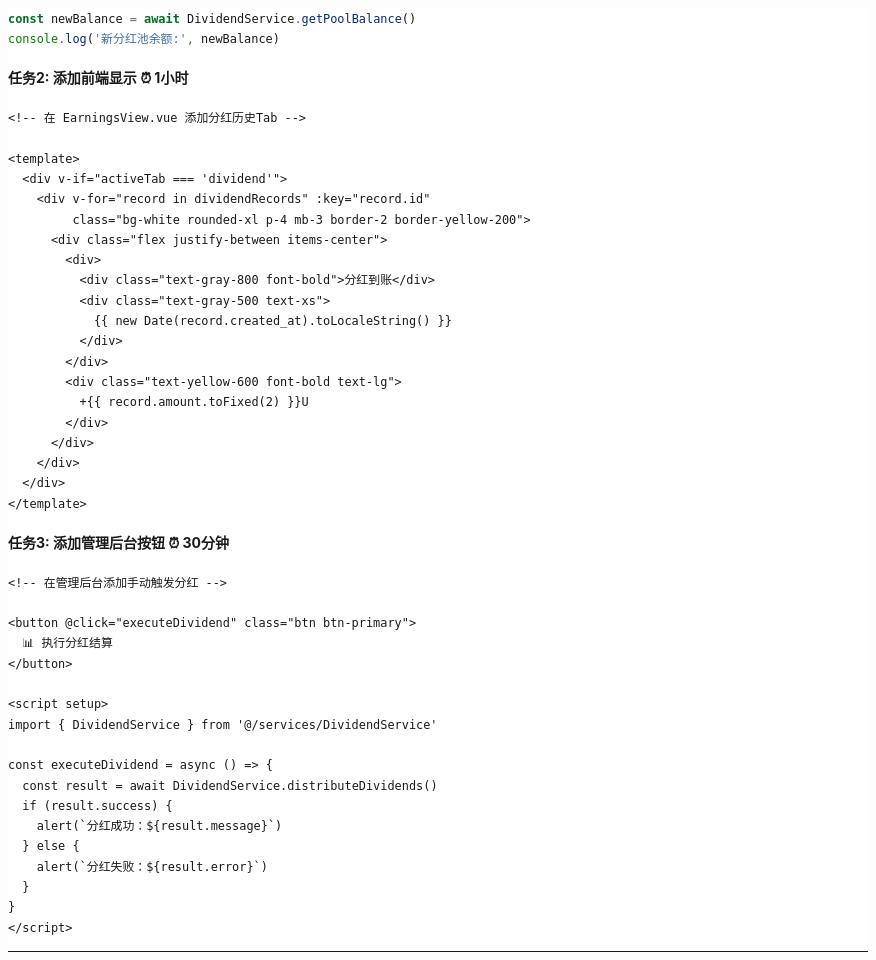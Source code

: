 ```javascript
const newBalance = await DividendService.getPoolBalance()
console.log('新分红池余额:', newBalance)
```

#### **任务2: 添加前端显示** ⏰ 1小时
```vue
<!-- 在 EarningsView.vue 添加分红历史Tab -->

<template>
  <div v-if="activeTab === 'dividend'">
    <div v-for="record in dividendRecords" :key="record.id"
         class="bg-white rounded-xl p-4 mb-3 border-2 border-yellow-200">
      <div class="flex justify-between items-center">
        <div>
          <div class="text-gray-800 font-bold">分红到账</div>
          <div class="text-gray-500 text-xs">
            {{ new Date(record.created_at).toLocaleString() }}
          </div>
        </div>
        <div class="text-yellow-600 font-bold text-lg">
          +{{ record.amount.toFixed(2) }}U
        </div>
      </div>
    </div>
  </div>
</template>
```

#### **任务3: 添加管理后台按钮** ⏰ 30分钟
```vue
<!-- 在管理后台添加手动触发分红 -->

<button @click="executeDividend" class="btn btn-primary">
  📊 执行分红结算
</button>

<script setup>
import { DividendService } from '@/services/DividendService'

const executeDividend = async () => {
  const result = await DividendService.distributeDividends()
  if (result.success) {
    alert(`分红成功：${result.message}`)
  } else {
    alert(`分红失败：${result.error}`)
  }
}
</script>
```

---
